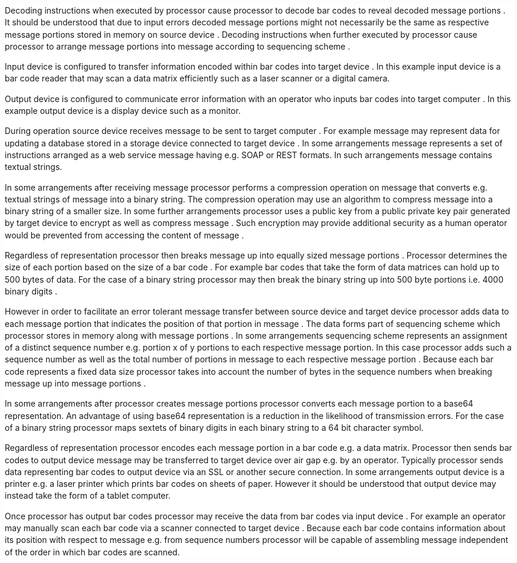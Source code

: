 Decoding instructions when executed by processor cause processor to decode bar codes to reveal decoded message portions . It should be understood that due to input errors decoded message portions might not necessarily be the same as respective message portions stored in memory on source device . Decoding instructions when further executed by processor cause processor to arrange message portions into message according to sequencing scheme .

Input device is configured to transfer information encoded within bar codes into target device . In this example input device is a bar code reader that may scan a data matrix efficiently such as a laser scanner or a digital camera.

Output device is configured to communicate error information with an operator who inputs bar codes into target computer . In this example output device is a display device such as a monitor.

During operation source device receives message to be sent to target computer . For example message may represent data for updating a database stored in a storage device connected to target device . In some arrangements message represents a set of instructions arranged as a web service message having e.g. SOAP or REST formats. In such arrangements message contains textual strings.

In some arrangements after receiving message processor performs a compression operation on message that converts e.g. textual strings of message into a binary string. The compression operation may use an algorithm to compress message into a binary string of a smaller size. In some further arrangements processor uses a public key from a public private key pair generated by target device to encrypt as well as compress message . Such encryption may provide additional security as a human operator would be prevented from accessing the content of message .

Regardless of representation processor then breaks message up into equally sized message portions . Processor determines the size of each portion based on the size of a bar code . For example bar codes that take the form of data matrices can hold up to 500 bytes of data. For the case of a binary string processor may then break the binary string up into 500 byte portions i.e. 4000 binary digits .

However in order to facilitate an error tolerant message transfer between source device and target device processor adds data to each message portion that indicates the position of that portion in message . The data forms part of sequencing scheme which processor stores in memory along with message portions . In some arrangements sequencing scheme represents an assignment of a distinct sequence number e.g. portion x of y portions to each respective message portion. In this case processor adds such a sequence number as well as the total number of portions in message to each respective message portion . Because each bar code represents a fixed data size processor takes into account the number of bytes in the sequence numbers when breaking message up into message portions .

In some arrangements after processor creates message portions processor converts each message portion to a base64 representation. An advantage of using base64 representation is a reduction in the likelihood of transmission errors. For the case of a binary string processor maps sextets of binary digits in each binary string to a 64 bit character symbol.

Regardless of representation processor encodes each message portion in a bar code e.g. a data matrix. Processor then sends bar codes to output device message may be transferred to target device over air gap e.g. by an operator. Typically processor sends data representing bar codes to output device via an SSL or another secure connection. In some arrangements output device is a printer e.g. a laser printer which prints bar codes on sheets of paper. However it should be understood that output device may instead take the form of a tablet computer.

Once processor has output bar codes processor may receive the data from bar codes via input device . For example an operator may manually scan each bar code via a scanner connected to target device . Because each bar code contains information about its position with respect to message e.g. from sequence numbers processor will be capable of assembling message independent of the order in which bar codes are scanned.
